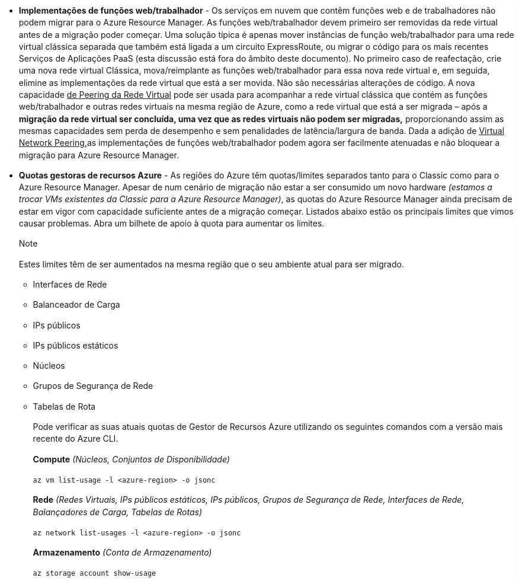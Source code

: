 - **Implementações de funções web/trabalhador** - Os serviços em nuvem que contêm funções web e de trabalhadores não podem migrar para o Azure Resource Manager. As funções web/trabalhador devem primeiro ser removidas da rede virtual antes de a migração poder começar.  Uma solução típica é apenas mover instâncias de função web/trabalhador para uma rede virtual clássica separada que também está ligada a um circuito ExpressRoute, ou migrar o código para os mais recentes Serviços de Aplicações PaaS (esta discussão está fora do âmbito deste documento). No primeiro caso de reafectação, crie uma nova rede virtual Clássica, mova/reimplante as funções web/trabalhador para essa nova rede virtual e, em seguida, elimine as implementações da rede virtual que está a ser movida. Não são necessárias alterações de código. A nova capacidade [de Peering da Rede Virtual](../virtual-network/virtual-network-peering-overview.md) pode ser usada para acompanhar a rede virtual clássica que contém as funções web/trabalhador e outras redes virtuais na mesma região de Azure, como a rede virtual que está a ser migrada – após a **migração da rede virtual ser concluída, uma vez que as redes virtuais não podem ser migradas,** proporcionando assim as mesmas capacidades sem perda de desempenho e sem penalidades de latência/largura de banda. Dada a adição de [Virtual Network Peering,](../virtual-network/virtual-network-peering-overview.md)as implementações de funções web/trabalhador podem agora ser facilmente atenuadas e não bloquear a migração para Azure Resource Manager.

- **Quotas gestoras de recursos Azure** - As regiões do Azure têm quotas/limites separados tanto para o Classic como para o Azure Resource Manager. Apesar de num cenário de migração não estar a ser consumido um novo hardware *(estamos a trocar VMs existentes da Classic para a Azure Resource Manager)*, as quotas do Azure Resource Manager ainda precisam de estar em vigor com capacidade suficiente antes de a migração começar. Listados abaixo estão os principais limites que vimos causar problemas.  Abra um bilhete de apoio à quota para aumentar os limites.

    > [!NOTE]
    > Estes limites têm de ser aumentados na mesma região que o seu ambiente atual para ser migrado.
    >

  - Interfaces de Rede
  - Balanceador de Carga
  - IPs públicos
  - IPs públicos estáticos
  - Núcleos
  - Grupos de Segurança de Rede
  - Tabelas de Rota

    Pode verificar as suas atuais quotas de Gestor de Recursos Azure utilizando os seguintes comandos com a versão mais recente do Azure CLI.

    **Compute** *(Núcleos, Conjuntos de Disponibilidade)*

    ```azurecli
    az vm list-usage -l <azure-region> -o jsonc
    ```

    **Rede** *(Redes Virtuais, IPs públicos estáticos, IPs públicos, Grupos de Segurança de Rede, Interfaces de Rede, Balançadores de Carga, Tabelas de Rotas)*

    ```azurecli
    az network list-usages -l <azure-region> -o jsonc
    ```

    **Armazenamento** *(Conta de Armazenamento)*

    ```azurecli
    az storage account show-usage
    ```
